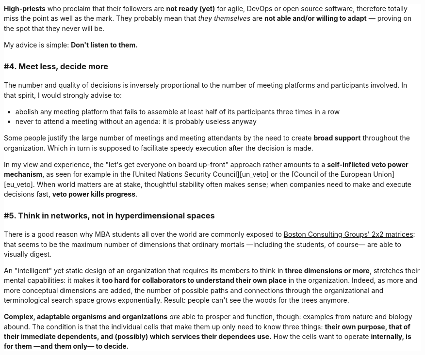 **High-priests** who proclaim that their followers are **not ready (yet)** for
agile, DevOps or open source software, therefore totally miss the
point as well as the mark. They probably mean that _they themselves_
are **not able and/or willing to
adapt** &mdash; proving on the spot that they never will be.

My advice is simple: **Don't listen to them.**

### #4. Meet less, decide more

The number and quality of decisions is inversely proportional to the
number of meeting platforms and participants involved. In that spirit,
I would strongly advise to:

- abolish any meeting platform that fails to assemble at least half
  of its participants three times in a row
- never to attend a meeting without an agenda: it is probably
  useless anyway

Some people justify the large number of meetings and meeting attendants by
the need to create **broad support** throughout the
organization. Which in turn  is supposed to facilitate
speedy execution after the decision is made.

In my view and experience, the "let's get everyone on board up-front" approach
rather amounts to a **self-inflicted veto power mechanism**, as seen for
example in the [United Nations Security Council][un_veto] or the
[Council of the European Union][eu_veto]. When world matters are at
stake, thoughtful stability often makes sense; when companies need to make
and execute decisions fast, **veto power kills progress**.

### #5. Think in networks, not in hyperdimensional spaces

There is a good reason why MBA students all over the world are
commonly exposed to [Boston Consulting Groups' 2x2
matrices][bcg2x2]: that seems to be the maximum number of dimensions
that ordinary mortals &mdash;including the students, of course&mdash; are able to visually digest.

An "intelligent" yet static design of an organization that requires its
members to think in **three dimensions or more**, stretches their mental
capabilities: it makes it **too hard for
collaborators to understand their own place** in the
organization. Indeed, as more and more conceptual dimensions are
added, the number of possible paths and connections through the
organizational and terminological search space grows
exponentially. Result: people can't see the woods for the trees anymore.

**Complex, adaptable organisms and organizations** _are_ able to
prosper and function, though: examples from nature and biology abound.
The condition is that the individual cells that make them up only
need to know three things: **their own purpose, that of their immediate
dependents, and (possibly) which services their dependees use.** How
the cells want to operate **internally, is for them &mdash;and them
only&mdash; to decide.**


[phb]: http://dilbert.com/
[whattolearnwhen]: /blog/what-to-learn-when-and-why/
[agileatscale]: https://hbr.org/2018/05/agile-at-scale 
[holacracy]: https://www.holacracy.org
[devops]: https://www.atlassian.com/devops
[cloudcomputing]: https://aws.amazon.com/what-is-cloud-computing/
[newnormal]: http://www.peterhinssen.com/books/the-new-normal
[newspeak]: https://en.wikipedia.org/wiki/Newspeak
[vatican]: http://www.vatican.va/latin/latin_index.html
[agilemanifesto]: http://agilemanifesto.org
[bcg2x2]: http://2x2matrix.com/downloads/bcg.pdf
[clouddebate]: https://blog.pa.com.au/cloud-2/cloud-vs-premise-debate/
[rest]: https://en.wikipedia.org/wiki/Representational_state_transfer
[enterprise_search]: https://www.aiim.org/What-is-Enterprise-Search